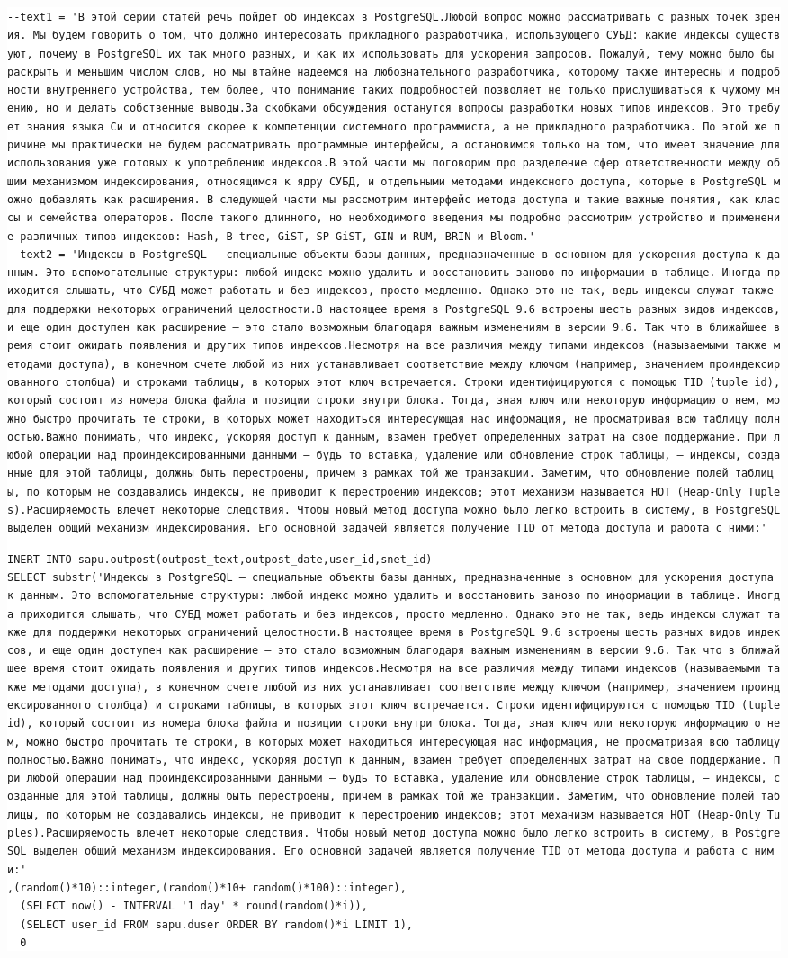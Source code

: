 ```
--text1 = 'В этой серии статей речь пойдет об индексах в PostgreSQL.Любой вопрос можно рассматривать с разных точек зрения. Мы будем говорить о том, что должно интересовать прикладного разработчика, использующего СУБД: какие индексы существуют, почему в PostgreSQL их так много разных, и как их использовать для ускорения запросов. Пожалуй, тему можно было бы раскрыть и меньшим числом слов, но мы втайне надеемся на любознательного разработчика, которому также интересны и подробности внутреннего устройства, тем более, что понимание таких подробностей позволяет не только прислушиваться к чужому мнению, но и делать собственные выводы.За скобками обсуждения останутся вопросы разработки новых типов индексов. Это требует знания языка Си и относится скорее к компетенции системного программиста, а не прикладного разработчика. По этой же причине мы практически не будем рассматривать программные интерфейсы, а остановимся только на том, что имеет значение для использования уже готовых к употреблению индексов.В этой части мы поговорим про разделение сфер ответственности между общим механизмом индексирования, относящимся к ядру СУБД, и отдельными методами индексного доступа, которые в PostgreSQL можно добавлять как расширения. В следующей части мы рассмотрим интерфейс метода доступа и такие важные понятия, как классы и семейства операторов. После такого длинного, но необходимого введения мы подробно рассмотрим устройство и применение различных типов индексов: Hash, B-tree, GiST, SP-GiST, GIN и RUM, BRIN и Bloom.'
--text2 = 'Индексы в PostgreSQL — специальные объекты базы данных, предназначенные в основном для ускорения доступа к данным. Это вспомогательные структуры: любой индекс можно удалить и восстановить заново по информации в таблице. Иногда приходится слышать, что СУБД может работать и без индексов, просто медленно. Однако это не так, ведь индексы служат также для поддержки некоторых ограничений целостности.В настоящее время в PostgreSQL 9.6 встроены шесть разных видов индексов, и еще один доступен как расширение — это стало возможным благодаря важным изменениям в версии 9.6. Так что в ближайшее время стоит ожидать появления и других типов индексов.Несмотря на все различия между типами индексов (называемыми также методами доступа), в конечном счете любой из них устанавливает соответствие между ключом (например, значением проиндексированного столбца) и строками таблицы, в которых этот ключ встречается. Строки идентифицируются с помощью TID (tuple id), который состоит из номера блока файла и позиции строки внутри блока. Тогда, зная ключ или некоторую информацию о нем, можно быстро прочитать те строки, в которых может находиться интересующая нас информация, не просматривая всю таблицу полностью.Важно понимать, что индекс, ускоряя доступ к данным, взамен требует определенных затрат на свое поддержание. При любой операции над проиндексированными данными — будь то вставка, удаление или обновление строк таблицы, — индексы, созданные для этой таблицы, должны быть перестроены, причем в рамках той же транзакции. Заметим, что обновление полей таблицы, по которым не создавались индексы, не приводит к перестроению индексов; этот механизм называется HOT (Heap-Only Tuples).Расширяемость влечет некоторые следствия. Чтобы новый метод доступа можно было легко встроить в систему, в PostgreSQL выделен общий механизм индексирования. Его основной задачей является получение TID от метода доступа и работа с ними:'
```
```
INERT INTO sapu.outpost(outpost_text,outpost_date,user_id,snet_id)
SELECT substr('Индексы в PostgreSQL — специальные объекты базы данных, предназначенные в основном для ускорения доступа к данным. Это вспомогательные структуры: любой индекс можно удалить и восстановить заново по информации в таблице. Иногда приходится слышать, что СУБД может работать и без индексов, просто медленно. Однако это не так, ведь индексы служат также для поддержки некоторых ограничений целостности.В настоящее время в PostgreSQL 9.6 встроены шесть разных видов индексов, и еще один доступен как расширение — это стало возможным благодаря важным изменениям в версии 9.6. Так что в ближайшее время стоит ожидать появления и других типов индексов.Несмотря на все различия между типами индексов (называемыми также методами доступа), в конечном счете любой из них устанавливает соответствие между ключом (например, значением проиндексированного столбца) и строками таблицы, в которых этот ключ встречается. Строки идентифицируются с помощью TID (tuple id), который состоит из номера блока файла и позиции строки внутри блока. Тогда, зная ключ или некоторую информацию о нем, можно быстро прочитать те строки, в которых может находиться интересующая нас информация, не просматривая всю таблицу полностью.Важно понимать, что индекс, ускоряя доступ к данным, взамен требует определенных затрат на свое поддержание. При любой операции над проиндексированными данными — будь то вставка, удаление или обновление строк таблицы, — индексы, созданные для этой таблицы, должны быть перестроены, причем в рамках той же транзакции. Заметим, что обновление полей таблицы, по которым не создавались индексы, не приводит к перестроению индексов; этот механизм называется HOT (Heap-Only Tuples).Расширяемость влечет некоторые следствия. Чтобы новый метод доступа можно было легко встроить в систему, в PostgreSQL выделен общий механизм индексирования. Его основной задачей является получение TID от метода доступа и работа с ними:'
,(random()*10)::integer,(random()*10+ random()*100)::integer),
  (SELECT now() - INTERVAL '1 day' * round(random()*i)),
  (SELECT user_id FROM sapu.duser ORDER BY random()*i LIMIT 1),
  0
```